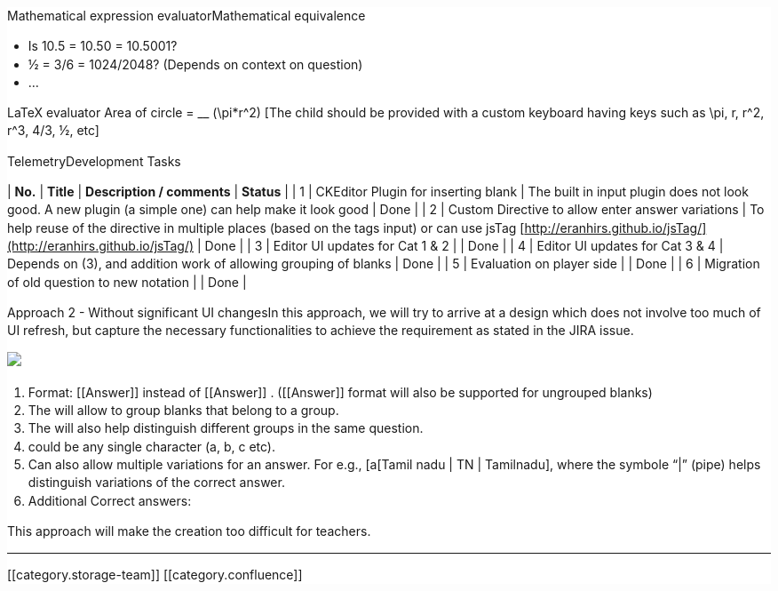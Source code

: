 Mathematical expression evaluatorMathematical equivalence

* Is 10.5 = 10.50 = 10.5001?
* ½ = 3/6 = 1024/2048? (Depends on context on question)
* …

LaTeX evaluator Area of circle = \_\_ (\pi\*r^2) \[The child should be provided with a custom keyboard having keys such as \pi, r, r^2, r^3, 4/3, ½, etc]

TelemetryDevelopment Tasks

\| **No.** | **Title** | **Description / comments** | **Status** | | 1 | CKEditor Plugin for inserting blank | The built in input plugin does not look good. A new plugin (a simple one) can help make it look good | Done | | 2 | Custom Directive to allow enter answer variations | To help reuse of the directive in multiple places (based on the tags input) or can use jsTag [http://eranhirs.github.io/jsTag/](http://eranhirs.github.io/jsTag/) | Done | | 3 | Editor UI updates for Cat 1 & 2 | | Done | | 4 | Editor UI updates for Cat 3 & 4 | Depends on (3), and addition work of allowing grouping of blanks | Done | | 5 | Evaluation on player side | | Done | | 6 | Migration of old question to new notation | | Done |

Approach 2 - Without significant UI changesIn this approach, we will try to arrive at a design which does not involve too much of UI refresh, but capture the necessary functionalities to achieve the requirement as stated in the JIRA issue.

![](../../../../.gitbook/assets/image2018-12-4\_17-45-20.png)

1. Format: \[\[Answer]] instead of \[\[Answer]] . (\[\[Answer]] format will also be supported for ungrouped blanks)
2. The will allow to group blanks that belong to a group.
3. The will also help distinguish different groups in the same question.
4. could be any single character (a, b, c etc).
5. Can also allow multiple variations for an answer. For e.g., \[a\[Tamil nadu | TN | Tamilnadu], where the symbole “|”  (pipe) helps distinguish variations of the correct answer.
6. Additional Correct answers:

This approach will make the creation too difficult for teachers.

***

\[\[category.storage-team]] \[\[category.confluence]]
